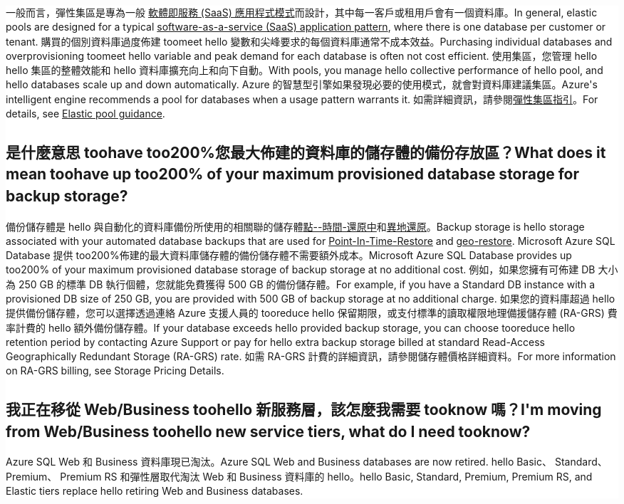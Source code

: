 <span data-ttu-id="1686e-183">一般而言，彈性集區是專為一般 [軟體即服務 (SaaS) 應用程式模式](sql-database-design-patterns-multi-tenancy-saas-applications.md)而設計，其中每一客戶或租用戶會有一個資料庫。</span><span class="sxs-lookup"><span data-stu-id="1686e-183">In general, elastic pools are designed for a typical [software-as-a-service (SaaS) application pattern](sql-database-design-patterns-multi-tenancy-saas-applications.md), where there is one database per customer or tenant.</span></span> <span data-ttu-id="1686e-184">購買的個別資料庫過度佈建 toomeet hello 變數和尖峰要求的每個資料庫通常不成本效益。</span><span class="sxs-lookup"><span data-stu-id="1686e-184">Purchasing individual databases and overprovisioning toomeet hello variable and peak demand for each database is often not cost efficient.</span></span> <span data-ttu-id="1686e-185">使用集區，您管理 hello hello 集區的整體效能和 hello 資料庫擴充向上和向下自動。</span><span class="sxs-lookup"><span data-stu-id="1686e-185">With pools, you manage hello collective performance of hello pool, and hello databases scale up and down automatically.</span></span> <span data-ttu-id="1686e-186">Azure 的智慧型引擎如果發現必要的使用模式，就會對資料庫建議集區。</span><span class="sxs-lookup"><span data-stu-id="1686e-186">Azure's intelligent engine recommends a pool for databases when a usage pattern warrants it.</span></span> <span data-ttu-id="1686e-187">如需詳細資訊，請參閱[彈性集區指引](sql-database-elastic-pool.md)。</span><span class="sxs-lookup"><span data-stu-id="1686e-187">For details, see [Elastic pool guidance](sql-database-elastic-pool.md).</span></span>

## <a name="what-does-it-mean-toohave-up-too200-of-your-maximum-provisioned-database-storage-for-backup-storage"></a><span data-ttu-id="1686e-188">是什麼意思 toohave too200%您最大佈建的資料庫的儲存體的備份存放區？</span><span class="sxs-lookup"><span data-stu-id="1686e-188">What does it mean toohave up too200% of your maximum provisioned database storage for backup storage?</span></span>
<span data-ttu-id="1686e-189">備份儲存體是 hello 與自動化的資料庫備份所使用的相關聯的儲存體[點--時間-還原中](sql-database-recovery-using-backups.md#point-in-time-restore)和[異地還原](sql-database-recovery-using-backups.md#geo-restore)。</span><span class="sxs-lookup"><span data-stu-id="1686e-189">Backup storage is hello storage associated with your automated database backups that are used for [Point-In-Time-Restore](sql-database-recovery-using-backups.md#point-in-time-restore) and [geo-restore](sql-database-recovery-using-backups.md#geo-restore).</span></span> <span data-ttu-id="1686e-190">Microsoft Azure SQL Database 提供 too200%佈建的最大資料庫儲存體的備份儲存體不需要額外成本。</span><span class="sxs-lookup"><span data-stu-id="1686e-190">Microsoft Azure SQL Database provides up too200% of your maximum provisioned database storage of backup storage at no additional cost.</span></span> <span data-ttu-id="1686e-191">例如，如果您擁有可佈建 DB 大小為 250 GB 的標準 DB 執行個體，您就能免費獲得 500 GB 的備份儲存體。</span><span class="sxs-lookup"><span data-stu-id="1686e-191">For example, if you have a Standard DB instance with a provisioned DB size of 250 GB, you are provided with 500 GB of backup storage at no additional charge.</span></span> <span data-ttu-id="1686e-192">如果您的資料庫超過 hello 提供備份儲存體，您可以選擇透過連絡 Azure 支援人員的 tooreduce hello 保留期限，或支付標準的讀取權限地理備援儲存體 (RA-GRS) 費率計費的 hello 額外備份儲存體。</span><span class="sxs-lookup"><span data-stu-id="1686e-192">If your database exceeds hello provided backup storage, you can choose tooreduce hello retention period by contacting Azure Support or pay for hello extra backup storage billed at standard Read-Access Geographically Redundant Storage (RA-GRS) rate.</span></span> <span data-ttu-id="1686e-193">如需 RA-GRS 計費的詳細資訊，請參閱儲存體價格詳細資料。</span><span class="sxs-lookup"><span data-stu-id="1686e-193">For more information on RA-GRS billing, see Storage Pricing Details.</span></span>

## <a name="im-moving-from-webbusiness-toohello-new-service-tiers-what-do-i-need-tooknow"></a><span data-ttu-id="1686e-194">我正在移從 Web/Business toohello 新服務層，該怎麼我需要 tooknow 嗎？</span><span class="sxs-lookup"><span data-stu-id="1686e-194">I'm moving from Web/Business toohello new service tiers, what do I need tooknow?</span></span>
<span data-ttu-id="1686e-195">Azure SQL Web 和 Business 資料庫現已淘汰。</span><span class="sxs-lookup"><span data-stu-id="1686e-195">Azure SQL Web and Business databases are now retired.</span></span> <span data-ttu-id="1686e-196">hello Basic、 Standard、 Premium、 Premium RS 和彈性層取代淘汰 Web 和 Business 資料庫的 hello。</span><span class="sxs-lookup"><span data-stu-id="1686e-196">hello Basic, Standard, Premium, Premium RS, and Elastic tiers replace hello retiring Web and Business databases.</span></span> 
